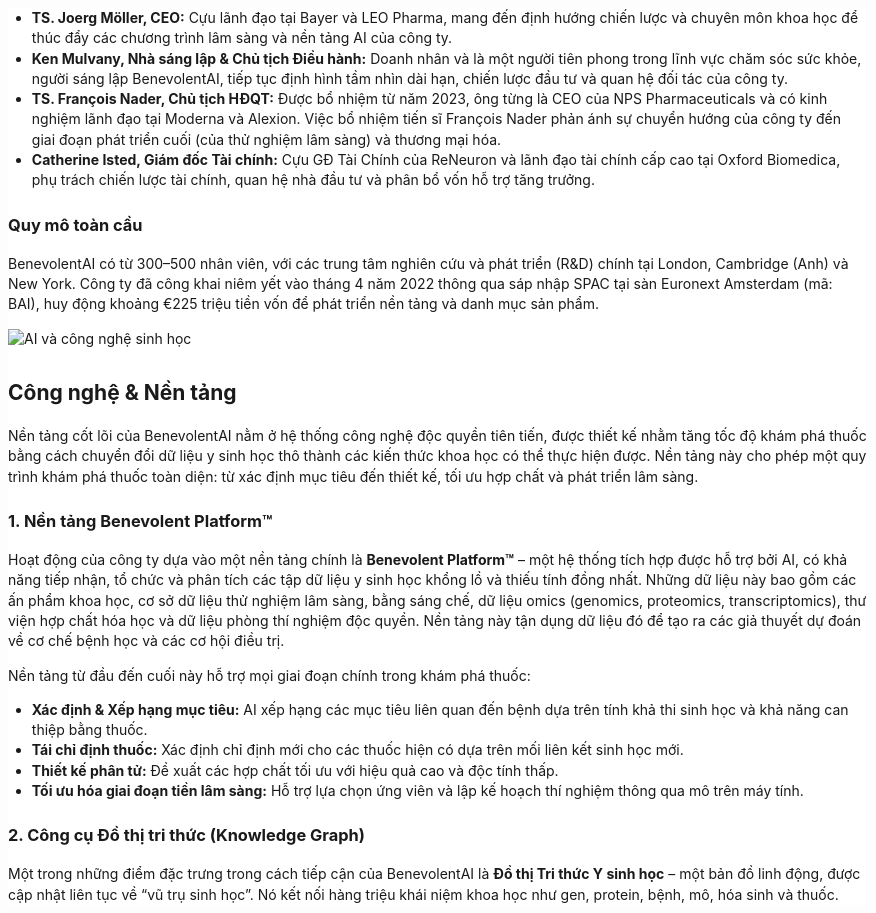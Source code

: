 - **TS. Joerg Möller, CEO:** Cựu lãnh đạo tại Bayer và LEO Pharma, mang đến định hướng chiến lược và chuyên môn khoa học để thúc đẩy các chương trình lâm sàng và nền tảng AI của công ty.
- **Ken Mulvany, Nhà sáng lập & Chủ tịch Điều hành:** Doanh nhân và là một người tiên phong trong lĩnh vực chăm sóc sức khỏe, người sáng lập BenevolentAI, tiếp tục định hình tầm nhìn dài hạn, chiến lược đầu tư và quan hệ đối tác của công ty.
- **TS. François Nader, Chủ tịch HĐQT:** Được bổ nhiệm từ năm 2023, ông từng là CEO của NPS Pharmaceuticals và có kinh nghiệm lãnh đạo tại Moderna và Alexion. Việc bổ nhiệm tiến sĩ François Nader phản ánh sự chuyển hướng của công ty đến giai đoạn phát triển cuối (của thử nghiệm lâm sàng) và thương mại hóa.
- **Catherine Isted, Giám đốc Tài chính:** Cựu GĐ Tài Chính của ReNeuron và lãnh đạo tài chính cấp cao tại Oxford Biomedica, phụ trách chiến lược tài chính, quan hệ nhà đầu tư và phân bổ vốn hỗ trợ tăng trưởng.

### Quy mô toàn cầu

BenevolentAI có từ 300–500 nhân viên, với các trung tâm nghiên cứu và phát triển (R&D) chính tại London, Cambridge (Anh) và New York. Công ty đã công khai niêm yết vào tháng 4 năm 2022 thông qua sáp nhập SPAC tại sàn Euronext Amsterdam (mã: BAI), huy động khoảng €225 triệu tiền vốn để phát triển nền tảng và danh mục sản phẩm.

![AI và công nghệ sinh học](https://res.cloudinary.com/dxyptrt7m/image/upload/v1751545408/wkjqs8cbssxiwn4gxi5h.jpg)

## Công nghệ & Nền tảng

Nền tảng cốt lõi của BenevolentAI nằm ở hệ thống công nghệ độc quyền tiên tiến, được thiết kế nhằm tăng tốc độ khám phá thuốc bằng cách chuyển đổi dữ liệu y sinh học thô thành các kiến thức khoa học có thể thực hiện được. Nền tảng này cho phép một quy trình khám phá thuốc toàn diện: từ xác định mục tiêu đến thiết kế, tối ưu hợp chất và phát triển lâm sàng.

### 1. Nền tảng Benevolent Platform™

Hoạt động của công ty dựa vào một nền tảng chính là **Benevolent Platform™** – một hệ thống tích hợp được hỗ trợ bởi AI, có khả năng tiếp nhận, tổ chức và phân tích các tập dữ liệu y sinh học khổng lồ và thiếu tính đồng nhất. Những dữ liệu này bao gồm các ấn phẩm khoa học, cơ sở dữ liệu thử nghiệm lâm sàng, bằng sáng chế, dữ liệu omics (genomics, proteomics, transcriptomics), thư viện hợp chất hóa học và dữ liệu phòng thí nghiệm độc quyền. Nền tảng này tận dụng dữ liệu đó để tạo ra các giả thuyết dự đoán về cơ chế bệnh học và các cơ hội điều trị.

Nền tảng từ đầu đến cuối này hỗ trợ mọi giai đoạn chính trong khám phá thuốc:

- **Xác định & Xếp hạng mục tiêu:** AI xếp hạng các mục tiêu liên quan đến bệnh dựa trên tính khả thi sinh học và khả năng can thiệp bằng thuốc.
- **Tái chỉ định thuốc:** Xác định chỉ định mới cho các thuốc hiện có dựa trên mối liên kết sinh học mới.
- **Thiết kế phân tử:** Đề xuất các hợp chất tối ưu với hiệu quả cao và độc tính thấp.
- **Tối ưu hóa giai đoạn tiền lâm sàng:** Hỗ trợ lựa chọn ứng viên và lập kế hoạch thí nghiệm thông qua mô trên máy tính.

### 2. Công cụ Đồ thị tri thức (Knowledge Graph)

Một trong những điểm đặc trưng trong cách tiếp cận của BenevolentAI là **Đồ thị Tri thức Y sinh học** – một bản đồ linh động, được cập nhật liên tục về “vũ trụ sinh học”. Nó kết nối hàng triệu khái niệm khoa học như gen, protein, bệnh, mô, hóa sinh và thuốc.
